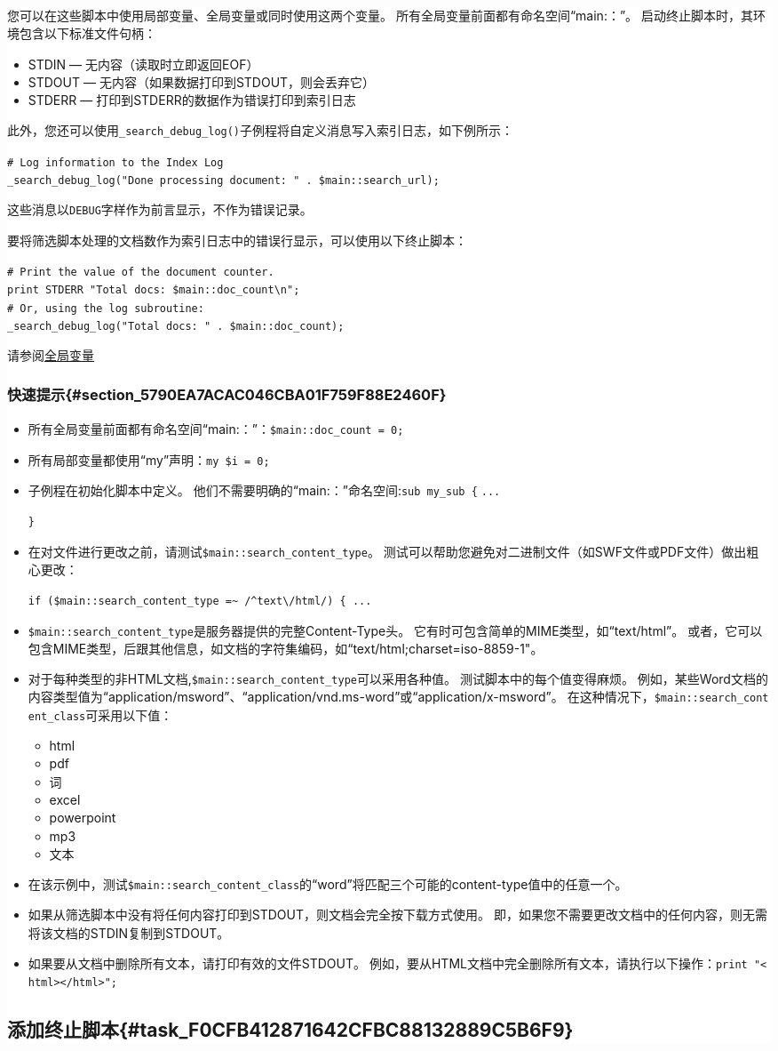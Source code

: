 您可以在这些脚本中使用局部变量、全局变量或同时使用这两个变量。 所有全局变量前面都有命名空间“main:：”。 启动终止脚本时，其环境包含以下标准文件句柄：

* STDIN — 无内容（读取时立即返回EOF）
* STDOUT — 无内容（如果数据打印到STDOUT，则会丢弃它）
* STDERR — 打印到STDERR的数据作为错误打印到索引日志

此外，您还可以使用`_search_debug_log()`子例程将自定义消息写入索引日志，如下例所示：

```
# Log information to the Index Log 
_search_debug_log("Done processing document: " . $main::search_url);
```

这些消息以`DEBUG`字样作为前言显示，不作为错误记录。

要将筛选脚本处理的文档数作为索引日志中的错误行显示，可以使用以下终止脚本：

```
# Print the value of the document counter. 
print STDERR "Total docs: $main::doc_count\n"; 
# Or, using the log subroutine: 
_search_debug_log("Total docs: " . $main::doc_count);
```

请参阅[全局变量](#global-variables)

### 快速提示{#section_5790EA7ACAC046CBA01F759F88E2460F}

* 所有全局变量前面都有命名空间“main:：”：`$main::doc_count = 0;`
* 所有局部变量都使用“my”声明：`my $i = 0;`
* 子例程在初始化脚本中定义。 他们不需要明确的“main:：”命名空间:`sub my_sub {` `...`

   `}`

* 在对文件进行更改之前，请测试`$main::search_content_type`。 测试可以帮助您避免对二进制文件（如SWF文件或PDF文件）做出粗心更改：

   `if ($main::search_content_type =~ /^text\/html/) { ...`

* `$main::search_content_type`是服务器提供的完整Content-Type头。 它有时可包含简单的MIME类型，如“text/html”。 或者，它可以包含MIME类型，后跟其他信息，如文档的字符集编码，如“text/html;charset=iso-8859-1&quot;。
* 对于每种类型的非HTML文档,`$main::search_content_type`可以采用各种值。 测试脚本中的每个值变得麻烦。 例如，某些Word文档的内容类型值为“application/msword”、“application/vnd.ms-word”或“application/x-msword”。 在这种情况下，`$main::search_content_class`可采用以下值：

   * html
   * pdf
   * 词
   * excel
   * powerpoint
   * mp3
   * 文本

* 在该示例中，测试`$main::search_content_class`的“word”将匹配三个可能的content-type值中的任意一个。
* 如果从筛选脚本中没有将任何内容打印到STDOUT，则文档会完全按下载方式使用。 即，如果您不需要更改文档中的任何内容，则无需将该文档的STDIN复制到STDOUT。
* 如果要从文档中删除所有文本，请打印有效的文件STDOUT。 例如，要从HTML文档中完全删除所有文本，请执行以下操作：`print "<html></html>";`

## 添加终止脚本{#task_F0CFB412871642CFBC88132889C5B6F9}
